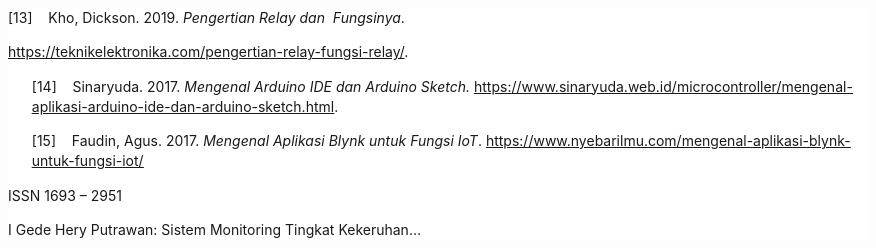 <p><span class="font6">[13] &nbsp;&nbsp;&nbsp;Kho, Dickson. 2019. </span><span class="font6" style="font-style:italic;">Pengertian Relay dan &nbsp;Fungsinya</span><span class="font6">.</span></p></li></ul>
<p><a href="https://teknikelektronika.com/pengertian-relay-fungsi-relay/"><span class="font6" style="text-decoration:underline;">https://teknikelektronika.com/pengertian-relay-fungsi-relay/</span></a><span class="font6">.</span></p>
<ul style="list-style:none;"><li>
<p><span class="font6">[14] &nbsp;&nbsp;&nbsp;Sinaryuda. 2017. </span><span class="font6" style="font-style:italic;">Mengenal Arduino IDE dan Arduino Sketch. </span><a href="https://www.sinaryuda.web.id/microcontroller/mengenal-aplikasi-arduino-ide-dan-arduino-sketch.html"><span class="font6" style="text-decoration:underline;">https://www.sinaryuda.web.id/microcontroller/mengenal-aplikasi-arduino-ide-dan-arduino-sketch.html</span></a><span class="font6">.</span></p></li>
<li>
<p><span class="font6">[15] &nbsp;&nbsp;&nbsp;Faudin, Agus. 2017. </span><span class="font6" style="font-style:italic;">Mengenal Aplikasi Blynk untuk Fungsi IoT</span><span class="font6">. </span><a href="https://www.nyebarilmu.com/mengenal-aplikasi-blynk-untuk-fungsi-iot/"><span class="font6" style="text-decoration:underline;">https://www.nyebarilmu.com/mengenal-aplikasi-blynk-untuk-fungsi-iot/</span></a></p></li></ul>
<p><span class="font8">ISSN 1693 – 2951</span></p>
<p><span class="font8">I Gede Hery Putrawan: Sistem Monitoring Tingkat Kekeruhan…</span></p>